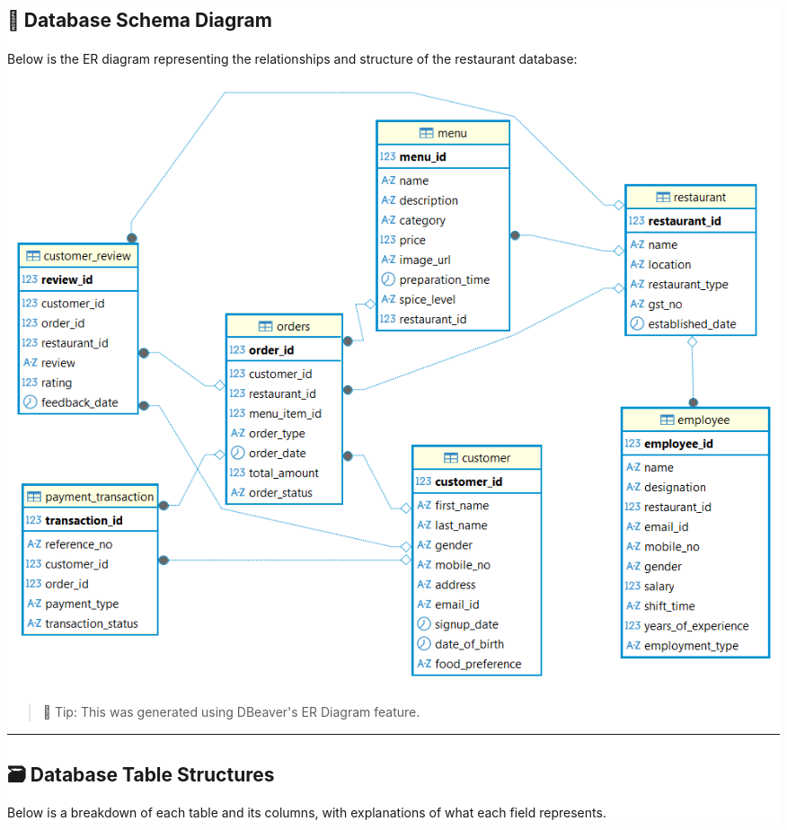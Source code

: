 

## 🧩 Database Schema Diagram

Below is the ER diagram representing the relationships and structure of the restaurant database:

![Restaurant ER Diagram](images/restaurant-schema.png)

> 📌 Tip: This was generated using DBeaver's ER Diagram feature.


---


## 🗃️ Database Table Structures

Below is a breakdown of each table and its columns, with explanations of what each field represents.

